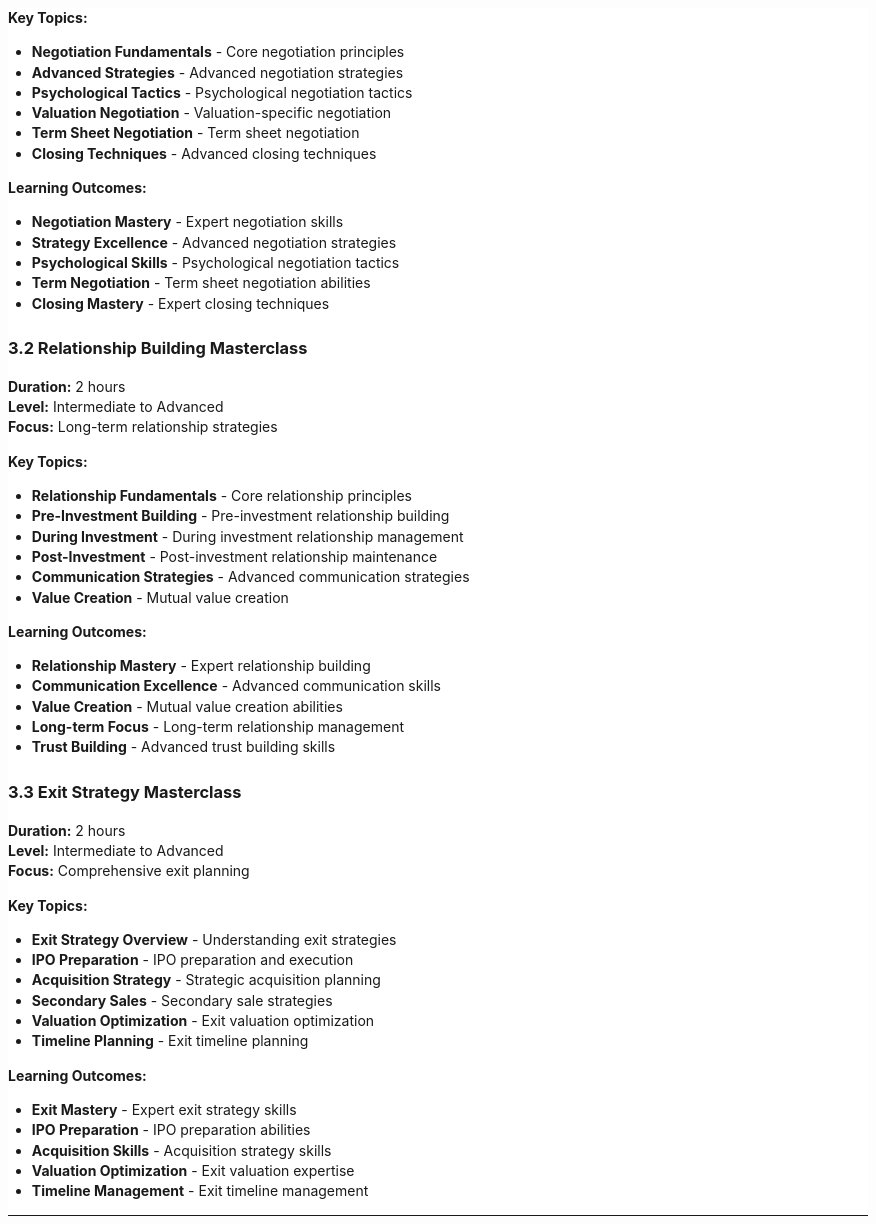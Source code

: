 **Key Topics:**
- **Negotiation Fundamentals** - Core negotiation principles
- **Advanced Strategies** - Advanced negotiation strategies
- **Psychological Tactics** - Psychological negotiation tactics
- **Valuation Negotiation** - Valuation-specific negotiation
- **Term Sheet Negotiation** - Term sheet negotiation
- **Closing Techniques** - Advanced closing techniques

**Learning Outcomes:**
- **Negotiation Mastery** - Expert negotiation skills
- **Strategy Excellence** - Advanced negotiation strategies
- **Psychological Skills** - Psychological negotiation tactics
- **Term Negotiation** - Term sheet negotiation abilities
- **Closing Mastery** - Expert closing techniques

### 3.2 Relationship Building Masterclass
**Duration:** 2 hours  
**Level:** Intermediate to Advanced  
**Focus:** Long-term relationship strategies

**Key Topics:**
- **Relationship Fundamentals** - Core relationship principles
- **Pre-Investment Building** - Pre-investment relationship building
- **During Investment** - During investment relationship management
- **Post-Investment** - Post-investment relationship maintenance
- **Communication Strategies** - Advanced communication strategies
- **Value Creation** - Mutual value creation

**Learning Outcomes:**
- **Relationship Mastery** - Expert relationship building
- **Communication Excellence** - Advanced communication skills
- **Value Creation** - Mutual value creation abilities
- **Long-term Focus** - Long-term relationship management
- **Trust Building** - Advanced trust building skills

### 3.3 Exit Strategy Masterclass
**Duration:** 2 hours  
**Level:** Intermediate to Advanced  
**Focus:** Comprehensive exit planning

**Key Topics:**
- **Exit Strategy Overview** - Understanding exit strategies
- **IPO Preparation** - IPO preparation and execution
- **Acquisition Strategy** - Strategic acquisition planning
- **Secondary Sales** - Secondary sale strategies
- **Valuation Optimization** - Exit valuation optimization
- **Timeline Planning** - Exit timeline planning

**Learning Outcomes:**
- **Exit Mastery** - Expert exit strategy skills
- **IPO Preparation** - IPO preparation abilities
- **Acquisition Skills** - Acquisition strategy skills
- **Valuation Optimization** - Exit valuation expertise
- **Timeline Management** - Exit timeline management

---